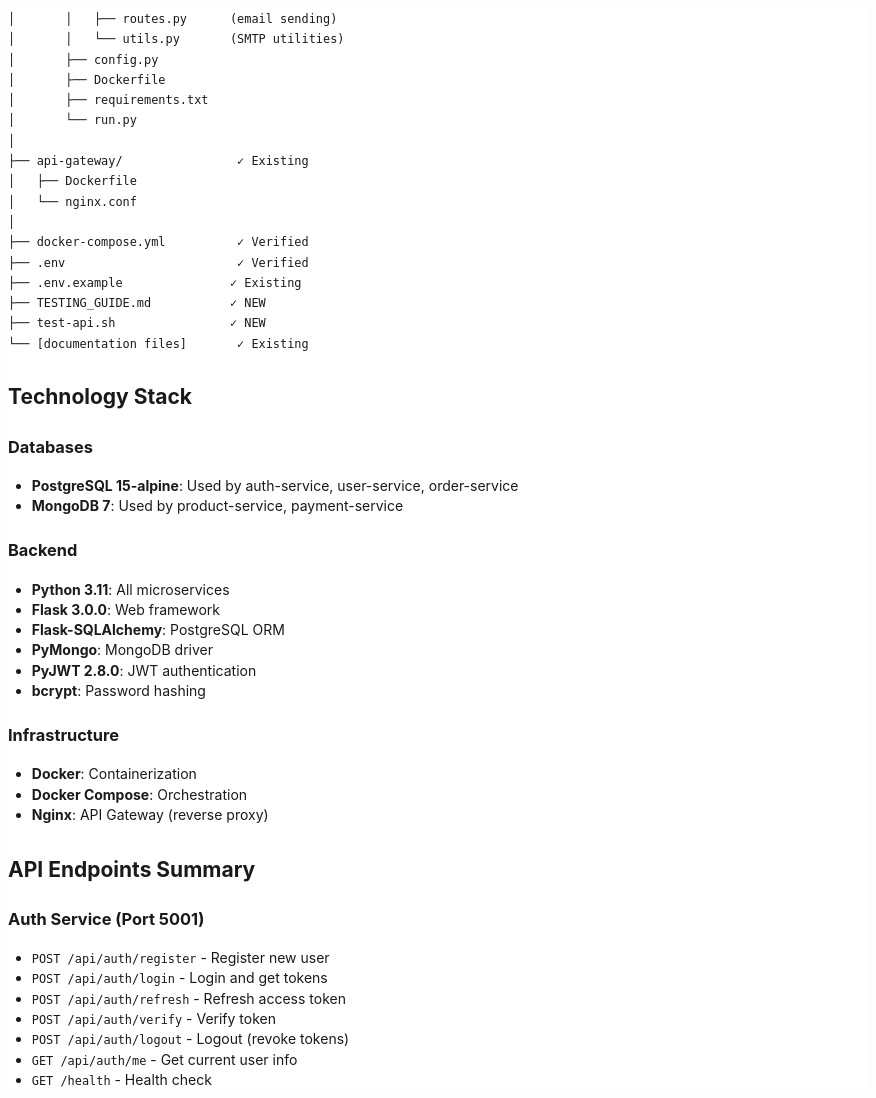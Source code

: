 ```
│       │   ├── routes.py      (email sending)
│       │   └── utils.py       (SMTP utilities)
│       ├── config.py
│       ├── Dockerfile
│       ├── requirements.txt
│       └── run.py
│
├── api-gateway/                ✓ Existing
│   ├── Dockerfile
│   └── nginx.conf
│
├── docker-compose.yml          ✓ Verified
├── .env                        ✓ Verified
├── .env.example               ✓ Existing
├── TESTING_GUIDE.md           ✓ NEW
├── test-api.sh                ✓ NEW
└── [documentation files]       ✓ Existing
```

## Technology Stack

### Databases
- **PostgreSQL 15-alpine**: Used by auth-service, user-service, order-service
- **MongoDB 7**: Used by product-service, payment-service

### Backend
- **Python 3.11**: All microservices
- **Flask 3.0.0**: Web framework
- **Flask-SQLAlchemy**: PostgreSQL ORM
- **PyMongo**: MongoDB driver
- **PyJWT 2.8.0**: JWT authentication
- **bcrypt**: Password hashing

### Infrastructure
- **Docker**: Containerization
- **Docker Compose**: Orchestration
- **Nginx**: API Gateway (reverse proxy)

## API Endpoints Summary

### Auth Service (Port 5001)
- `POST /api/auth/register` - Register new user
- `POST /api/auth/login` - Login and get tokens
- `POST /api/auth/refresh` - Refresh access token
- `POST /api/auth/verify` - Verify token
- `POST /api/auth/logout` - Logout (revoke tokens)
- `GET /api/auth/me` - Get current user info
- `GET /health` - Health check
